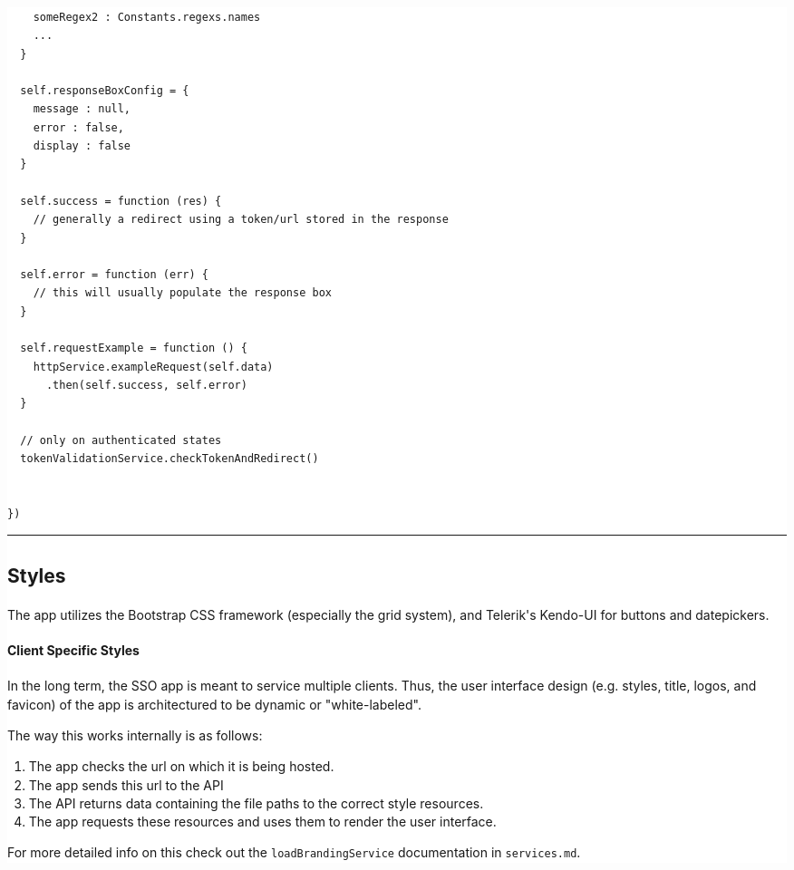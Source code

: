 ```
    someRegex2 : Constants.regexs.names
    ...
  }

  self.responseBoxConfig = {
    message : null,
    error : false,
    display : false
  }

  self.success = function (res) {
    // generally a redirect using a token/url stored in the response
  }

  self.error = function (err) {
    // this will usually populate the response box
  }

  self.requestExample = function () {
    httpService.exampleRequest(self.data)
      .then(self.success, self.error)
  }

  // only on authenticated states
  tokenValidationService.checkTokenAndRedirect()


})

```

* * *

## Styles

The app utilizes the Bootstrap CSS framework (especially the grid system), and Telerik's Kendo-UI for buttons and datepickers.

#### Client Specific Styles

In the long term, the SSO app is meant to service multiple clients. Thus, the user interface design (e.g. styles, title, logos, and favicon) of the app is architectured to be dynamic or "white-labeled".

The way this works internally is as follows:

1. The app checks the url on which it is being hosted.
2. The app sends this url to the API
3. The API returns data containing the file paths to the correct style resources.
4. The app requests these resources and uses them to render the user interface.

For more detailed info on this check out the `loadBrandingService` documentation in `services.md`.
